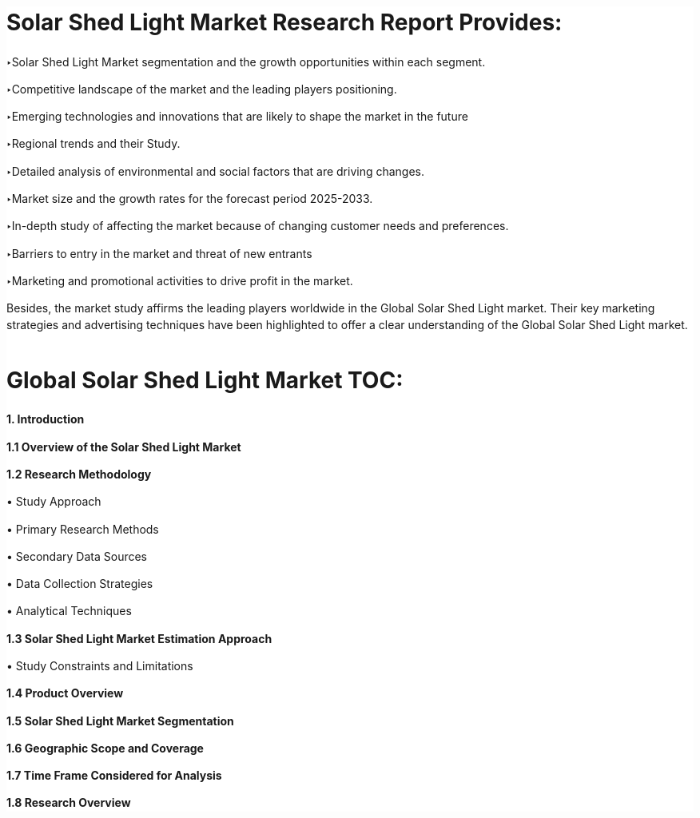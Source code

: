 # <strong>Solar Shed Light Market Research Report Provides:</strong>

<strong>‣</strong>Solar Shed Light Market segmentation and the growth opportunities within each segment.

<strong>‣</strong>Competitive landscape of the market and the leading players positioning.

<strong>‣</strong>Emerging technologies and innovations that are likely to shape the market in the future

<strong>‣</strong>Regional trends and their Study.

<strong>‣</strong>Detailed analysis of environmental and social factors that are driving changes.

<strong>‣</strong>Market size and the growth rates for the forecast period 2025-2033.

<strong>‣</strong>In-depth study of affecting the market because of changing customer needs and preferences.

<strong>‣</strong>Barriers to entry in the market and threat of new entrants

<strong>‣</strong>Marketing and promotional activities to drive profit in the market.

Besides, the market study affirms the leading players worldwide in the Global Solar Shed Light market. Their key marketing strategies and advertising techniques have been highlighted to offer a clear understanding of the Global Solar Shed Light market.

# <strong>Global Solar Shed Light Market TOC:</strong>

<strong>1. Introduction</strong>

<strong>1.1 Overview of the Solar Shed Light Market</strong>

<strong>1.2 Research Methodology</strong>

• Study Approach

• Primary Research Methods

• Secondary Data Sources

• Data Collection Strategies

• Analytical Techniques

<strong>1.3 Solar Shed Light Market Estimation Approach</strong>

• Study Constraints and Limitations

<strong>1.4 Product Overview</strong>

<strong>1.5 Solar Shed Light Market Segmentation</strong>

<strong>1.6 Geographic Scope and Coverage</strong>

<strong>1.7 Time Frame Considered for Analysis</strong>

<strong>1.8 Research Overview</strong>
